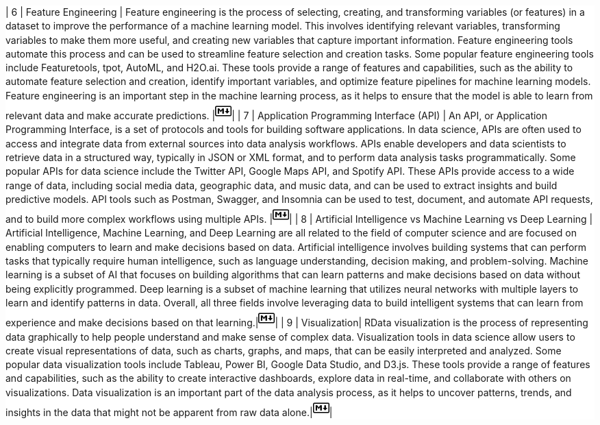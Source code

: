 | 6 | Feature Engineering | Feature engineering is the process of selecting, creating, and transforming variables (or features) in a dataset to improve the performance of a machine learning model. This involves identifying relevant variables, transforming variables to make them more useful, and creating new variables that capture important information. Feature engineering tools automate this process and can be used to streamline feature selection and creation tasks. Some popular feature engineering tools include Featuretools, tpot, AutoML, and H2O.ai. These tools provide a range of features and capabilities, such as the ability to automate feature selection and creation, identify important variables, and optimize feature pipelines for machine learning models. Feature engineering is an important step in the machine learning process, as it helps to ensure that the model is able to learn from relevant data and make accurate predictions. |<a href="https://github.com/drshahizan/software-engineering/blob/main/materials/sec01/mod6.md" ><img src="./images/markdownp.png" width="24px" height="24px" ></a>| 
| 7 | Application Programming Interface  (API) | An API, or Application Programming Interface, is a set of protocols and tools for building software applications. In data science, APIs are often used to access and integrate data from external sources into data analysis workflows. APIs enable developers and data scientists to retrieve data in a structured way, typically in JSON or XML format, and to perform data analysis tasks programmatically. Some popular APIs for data science include the Twitter API, Google Maps API, and Spotify API. These APIs provide access to a wide range of data, including social media data, geographic data, and music data, and can be used to extract insights and build predictive models. API tools such as Postman, Swagger, and Insomnia can be used to test, document, and automate API requests, and to build more complex workflows using multiple APIs. |<a href="https://github.com/drshahizan/software-engineering/blob/main/materials/sec01/mod6.md" ><img src="./images/markdownp.png" width="24px" height="24px" ></a>| 
| 8 | Artificial Intelligence  vs Machine Learning vs Deep Learning | Artificial Intelligence, Machine Learning, and Deep Learning are all related to the field of computer science and are focused on enabling computers to learn and make decisions based on data. Artificial intelligence involves building systems that can perform tasks that typically require human intelligence, such as language understanding, decision making, and problem-solving. Machine learning is a subset of AI that focuses on building algorithms that can learn patterns and make decisions based on data without being explicitly programmed. Deep learning is a subset of machine learning that utilizes neural networks with multiple layers to learn and identify patterns in data. Overall, all three fields involve leveraging data to build intelligent systems that can learn from experience and make decisions based on that learning.|<a href="https://github.com/drshahizan/software-engineering/blob/main/materials/sec01/mod7.md" ><img src="./images/markdownp.png" width="24px" height="24px" ></a>| 
| 9 | Visualization| RData visualization is the process of representing data graphically to help people understand and make sense of complex data. Visualization tools in data science allow users to create visual representations of data, such as charts, graphs, and maps, that can be easily interpreted and analyzed. Some popular data visualization tools include Tableau, Power BI, Google Data Studio, and D3.js. These tools provide a range of features and capabilities, such as the ability to create interactive dashboards, explore data in real-time, and collaborate with others on visualizations. Data visualization is an important part of the data analysis process, as it helps to uncover patterns, trends, and insights in the data that might not be apparent from raw data alone.|<a href="https://github.com/drshahizan/software-engineering/blob/main/materials/sec01/mod7.md" ><img src="./images/markdownp.png" width="24px" height="24px" ></a>| 
